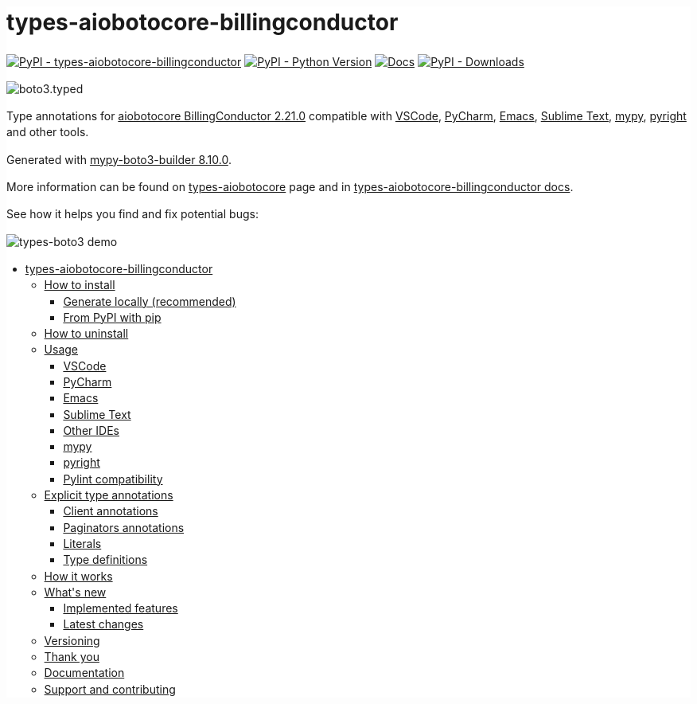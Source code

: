 <a id="types-aiobotocore-billingconductor"></a>

# types-aiobotocore-billingconductor

[![PyPI - types-aiobotocore-billingconductor](https://img.shields.io/pypi/v/types-aiobotocore-billingconductor.svg?color=blue)](https://pypi.org/project/types-aiobotocore-billingconductor/)
[![PyPI - Python Version](https://img.shields.io/pypi/pyversions/types-aiobotocore-billingconductor.svg?color=blue)](https://pypi.org/project/types-aiobotocore-billingconductor/)
[![Docs](https://img.shields.io/readthedocs/boto3-stubs.svg?color=blue)](https://youtype.github.io/types_aiobotocore_docs/)
[![PyPI - Downloads](https://static.pepy.tech/badge/types-aiobotocore-billingconductor)](https://pypistats.org/packages/types-aiobotocore-billingconductor)

![boto3.typed](https://github.com/youtype/mypy_boto3_builder/raw/main/logo.png)

Type annotations for
[aiobotocore BillingConductor 2.21.0](https://pypi.org/project/aiobotocore/)
compatible with [VSCode](https://code.visualstudio.com/),
[PyCharm](https://www.jetbrains.com/pycharm/),
[Emacs](https://www.gnu.org/software/emacs/),
[Sublime Text](https://www.sublimetext.com/),
[mypy](https://github.com/python/mypy),
[pyright](https://github.com/microsoft/pyright) and other tools.

Generated with
[mypy-boto3-builder 8.10.0](https://github.com/youtype/mypy_boto3_builder).

More information can be found on
[types-aiobotocore](https://pypi.org/project/types-aiobotocore/) page and in
[types-aiobotocore-billingconductor docs](https://youtype.github.io/types_aiobotocore_docs/types_aiobotocore_billingconductor/).

See how it helps you find and fix potential bugs:

![types-boto3 demo](https://github.com/youtype/mypy_boto3_builder/raw/main/demo.gif)

- [types-aiobotocore-billingconductor](#types-aiobotocore-billingconductor)
  - [How to install](#how-to-install)
    - [Generate locally (recommended)](<#generate-locally-(recommended)>)
    - [From PyPI with pip](#from-pypi-with-pip)
  - [How to uninstall](#how-to-uninstall)
  - [Usage](#usage)
    - [VSCode](#vscode)
    - [PyCharm](#pycharm)
    - [Emacs](#emacs)
    - [Sublime Text](#sublime-text)
    - [Other IDEs](#other-ides)
    - [mypy](#mypy)
    - [pyright](#pyright)
    - [Pylint compatibility](#pylint-compatibility)
  - [Explicit type annotations](#explicit-type-annotations)
    - [Client annotations](#client-annotations)
    - [Paginators annotations](#paginators-annotations)
    - [Literals](#literals)
    - [Type definitions](#type-definitions)
  - [How it works](#how-it-works)
  - [What's new](#what's-new)
    - [Implemented features](#implemented-features)
    - [Latest changes](#latest-changes)
  - [Versioning](#versioning)
  - [Thank you](#thank-you)
  - [Documentation](#documentation)
  - [Support and contributing](#support-and-contributing)
